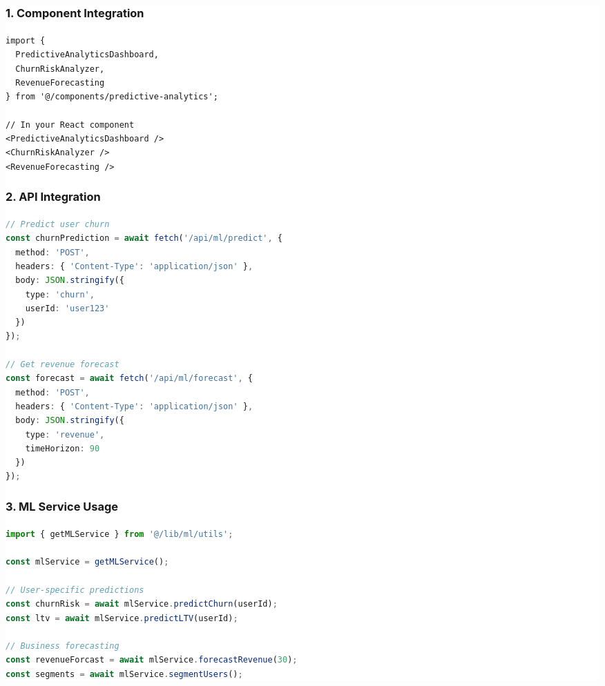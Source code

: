 ### 1. **Component Integration**
```tsx
import { 
  PredictiveAnalyticsDashboard,
  ChurnRiskAnalyzer,
  RevenueForecasting 
} from '@/components/predictive-analytics';

// In your React component
<PredictiveAnalyticsDashboard />
<ChurnRiskAnalyzer />
<RevenueForecasting />
```

### 2. **API Integration**
```typescript
// Predict user churn
const churnPrediction = await fetch('/api/ml/predict', {
  method: 'POST',
  headers: { 'Content-Type': 'application/json' },
  body: JSON.stringify({
    type: 'churn',
    userId: 'user123'
  })
});

// Get revenue forecast
const forecast = await fetch('/api/ml/forecast', {
  method: 'POST',
  headers: { 'Content-Type': 'application/json' },
  body: JSON.stringify({
    type: 'revenue',
    timeHorizon: 90
  })
});
```

### 3. **ML Service Usage**
```typescript
import { getMLService } from '@/lib/ml/utils';

const mlService = getMLService();

// User-specific predictions
const churnRisk = await mlService.predictChurn(userId);
const ltv = await mlService.predictLTV(userId);

// Business forecasting
const revenueForcast = await mlService.forecastRevenue(30);
const segments = await mlService.segmentUsers();
```
